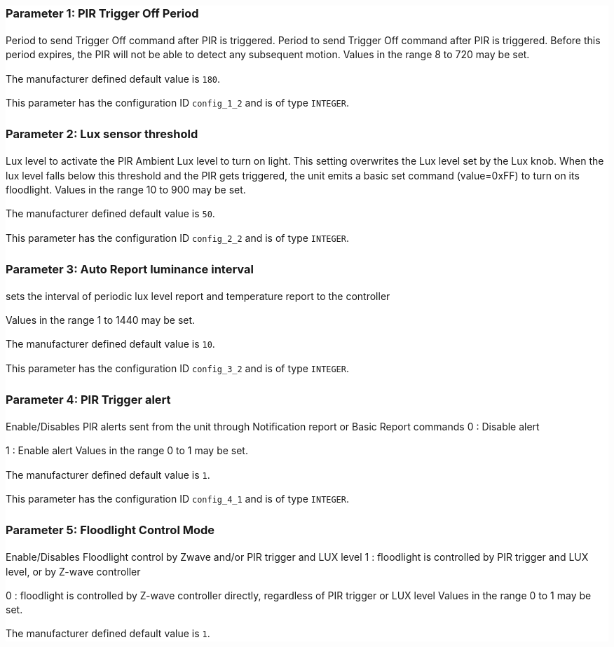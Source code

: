 ### Parameter 1: PIR Trigger Off Period

Period to send Trigger Off command after PIR is triggered.
Period to send Trigger Off command after PIR is triggered. Before this period expires, the PIR will not be able to detect any subsequent motion.
Values in the range 8 to 720 may be set.

The manufacturer defined default value is ```180```.

This parameter has the configuration ID ```config_1_2``` and is of type ```INTEGER```.


### Parameter 2: Lux sensor threshold

Lux level to activate the PIR
Ambient Lux level to turn on light. This setting overwrites the Lux level set by the Lux knob. When the lux level falls below this threshold and the PIR gets triggered, the unit emits a basic set command (value=0xFF) to turn on its floodlight.
Values in the range 10 to 900 may be set.

The manufacturer defined default value is ```50```.

This parameter has the configuration ID ```config_2_2``` and is of type ```INTEGER```.


### Parameter 3:  Auto Report luminance interval

sets the interval of periodic lux level report and temperature report to the controller

Values in the range 1 to 1440 may be set.

The manufacturer defined default value is ```10```.

This parameter has the configuration ID ```config_3_2``` and is of type ```INTEGER```.


### Parameter 4: PIR Trigger alert

Enable/Disables PIR alerts sent from the unit through Notification report or Basic Report commands
0 : Disable alert

1 : Enable alert
Values in the range 0 to 1 may be set.

The manufacturer defined default value is ```1```.

This parameter has the configuration ID ```config_4_1``` and is of type ```INTEGER```.


### Parameter 5: Floodlight Control Mode

Enable/Disables Floodlight control by Zwave and/or PIR trigger and LUX level
1 : floodlight is controlled by PIR trigger and LUX level, or by Z-wave controller

0 : floodlight is controlled by Z-wave controller directly, regardless of PIR trigger or LUX level
Values in the range 0 to 1 may be set.

The manufacturer defined default value is ```1```.
